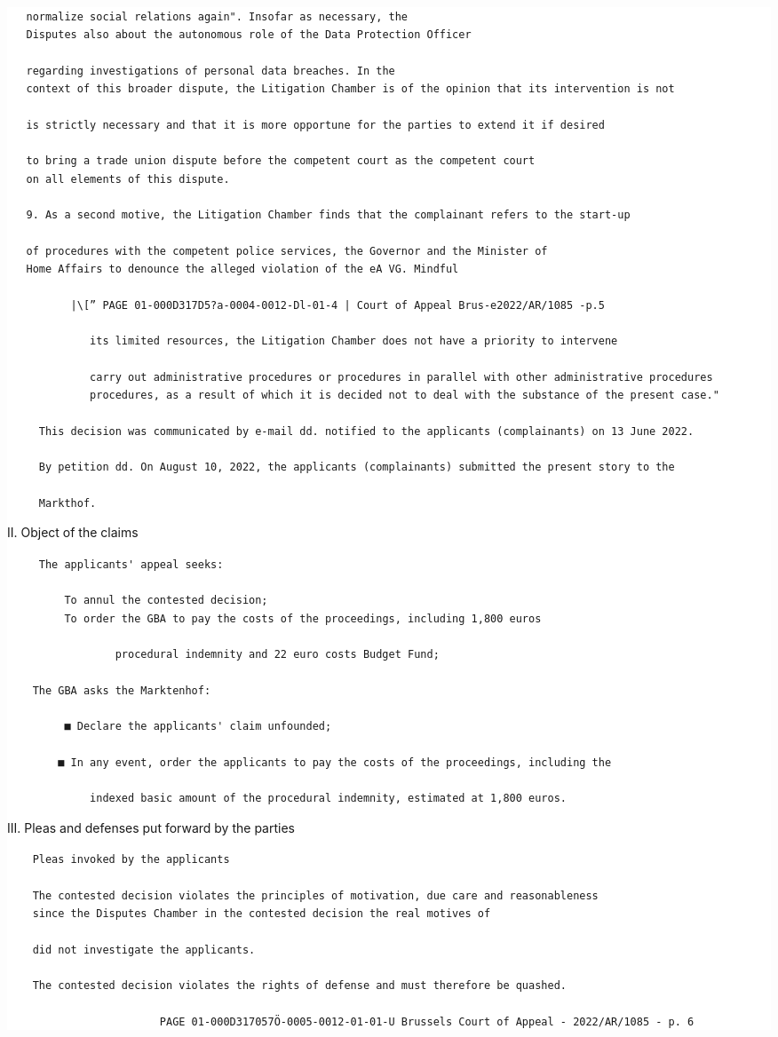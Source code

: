        normalize social relations again". Insofar as necessary, the
       Disputes also about the autonomous role of the Data Protection Officer

       regarding investigations of personal data breaches. In the
       context of this broader dispute, the Litigation Chamber is of the opinion that its intervention is not

       is strictly necessary and that it is more opportune for the parties to extend it if desired

       to bring a trade union dispute before the competent court as the competent court
       on all elements of this dispute.

       9. As a second motive, the Litigation Chamber finds that the complainant refers to the start-up

       of procedures with the competent police services, the Governor and the Minister of
       Home Affairs to denounce the alleged violation of the eA VG. Mindful

              |\[” PAGE 01-000D317D5?a-0004-0012-Dl-01-4 | Court of Appeal Brus-e2022/AR/1085 -p.5

                 its limited resources, the Litigation Chamber does not have a priority to intervene

                 carry out administrative procedures or procedures in parallel with other administrative procedures
                 procedures, as a result of which it is decided not to deal with the substance of the present case."

         This decision was communicated by e-mail dd. notified to the applicants (complainants) on 13 June 2022.

         By petition dd. On August 10, 2022, the applicants (complainants) submitted the present story to the

         Markthof.

II. Object of the claims

         The applicants' appeal seeks:

             To annul the contested decision;
             To order the GBA to pay the costs of the proceedings, including 1,800 euros

                     procedural indemnity and 22 euro costs Budget Fund;

        The GBA asks the Marktenhof:

             ■ Declare the applicants' claim unfounded;

            ■ In any event, order the applicants to pay the costs of the proceedings, including the

                 indexed basic amount of the procedural indemnity, estimated at 1,800 euros.

III. Pleas and defenses put forward by the parties

        Pleas invoked by the applicants

        The contested decision violates the principles of motivation, due care and reasonableness
        since the Disputes Chamber in the contested decision the real motives of

        did not investigate the applicants.

        The contested decision violates the rights of defense and must therefore be quashed.

                            PAGE 01-000D317057Ö-0005-0012-01-01-U Brussels Court of Appeal - 2022/AR/1085 - p. 6
